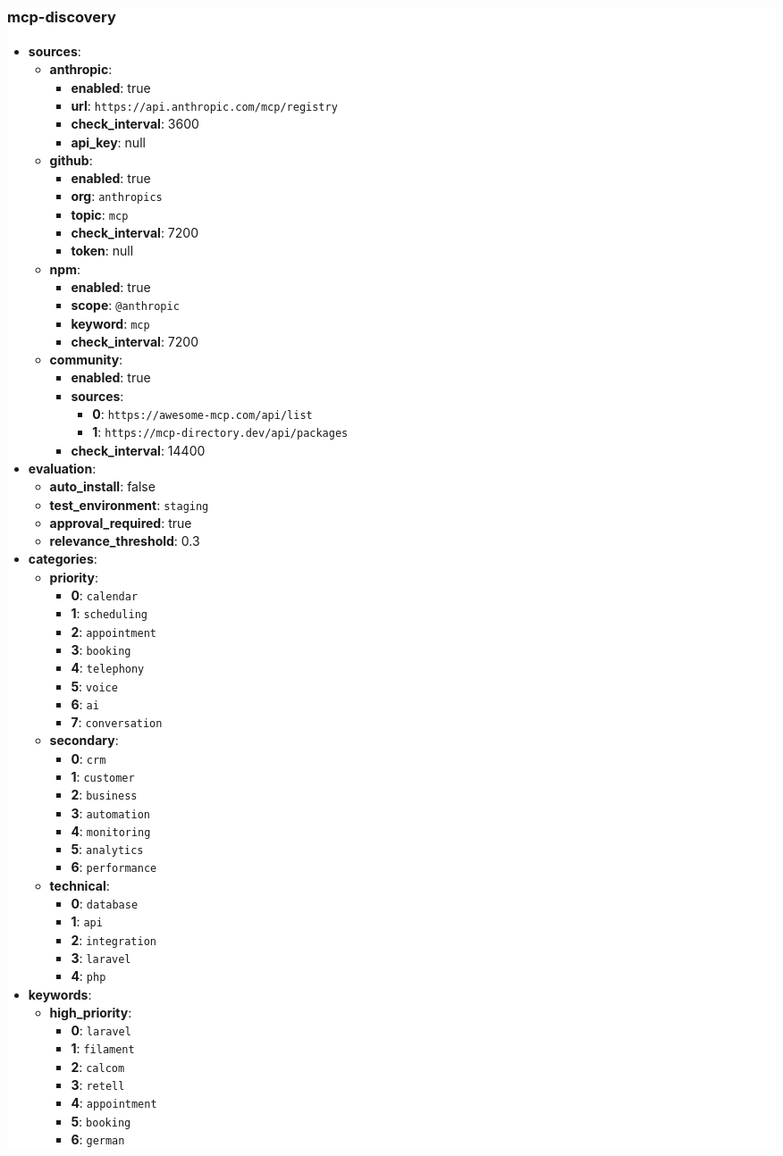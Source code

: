
### mcp-discovery

- **sources**:
  - **anthropic**:
    - **enabled**: true
    - **url**: `https://api.anthropic.com/mcp/registry`
    - **check_interval**: 3600
    - **api_key**: null
  - **github**:
    - **enabled**: true
    - **org**: `anthropics`
    - **topic**: `mcp`
    - **check_interval**: 7200
    - **token**: null
  - **npm**:
    - **enabled**: true
    - **scope**: `@anthropic`
    - **keyword**: `mcp`
    - **check_interval**: 7200
  - **community**:
    - **enabled**: true
    - **sources**:
      - **0**: `https://awesome-mcp.com/api/list`
      - **1**: `https://mcp-directory.dev/api/packages`
    - **check_interval**: 14400
- **evaluation**:
  - **auto_install**: false
  - **test_environment**: `staging`
  - **approval_required**: true
  - **relevance_threshold**: 0.3
- **categories**:
  - **priority**:
    - **0**: `calendar`
    - **1**: `scheduling`
    - **2**: `appointment`
    - **3**: `booking`
    - **4**: `telephony`
    - **5**: `voice`
    - **6**: `ai`
    - **7**: `conversation`
  - **secondary**:
    - **0**: `crm`
    - **1**: `customer`
    - **2**: `business`
    - **3**: `automation`
    - **4**: `monitoring`
    - **5**: `analytics`
    - **6**: `performance`
  - **technical**:
    - **0**: `database`
    - **1**: `api`
    - **2**: `integration`
    - **3**: `laravel`
    - **4**: `php`
- **keywords**:
  - **high_priority**:
    - **0**: `laravel`
    - **1**: `filament`
    - **2**: `calcom`
    - **3**: `retell`
    - **4**: `appointment`
    - **5**: `booking`
    - **6**: `german`